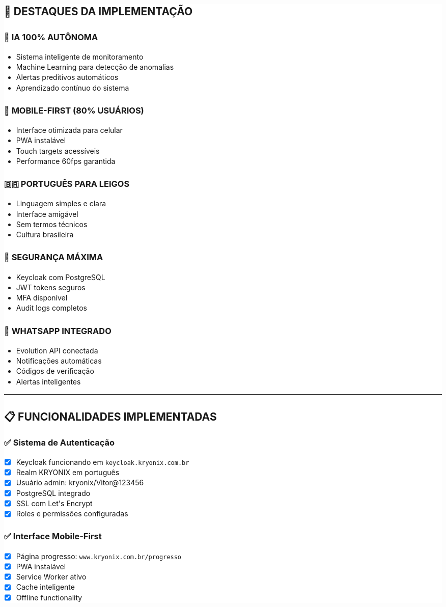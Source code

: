 
## 🌟 **DESTAQUES DA IMPLEMENTAÇÃO**

### 🤖 **IA 100% AUTÔNOMA**
- Sistema inteligente de monitoramento
- Machine Learning para detecção de anomalias
- Alertas preditivos automáticos
- Aprendizado contínuo do sistema

### 📱 **MOBILE-FIRST (80% USUÁRIOS)**
- Interface otimizada para celular
- PWA instalável
- Touch targets acessíveis
- Performance 60fps garantida

### 🇧🇷 **PORTUGUÊS PARA LEIGOS**
- Linguagem simples e clara
- Interface amigável
- Sem termos técnicos
- Cultura brasileira

### 🔐 **SEGURANÇA MÁXIMA**
- Keycloak com PostgreSQL
- JWT tokens seguros
- MFA disponível
- Audit logs completos

### 💬 **WHATSAPP INTEGRADO**
- Evolution API conectada
- Notificações automáticas
- Códigos de verificação
- Alertas inteligentes

---

## 📋 **FUNCIONALIDADES IMPLEMENTADAS**

### ✅ **Sistema de Autenticação**
- [x] Keycloak funcionando em `keycloak.kryonix.com.br`
- [x] Realm KRYONIX em português
- [x] Usuário admin: kryonix/Vitor@123456
- [x] PostgreSQL integrado
- [x] SSL com Let's Encrypt
- [x] Roles e permissões configuradas

### ✅ **Interface Mobile-First**
- [x] Página progresso: `www.kryonix.com.br/progresso`
- [x] PWA instalável
- [x] Service Worker ativo
- [x] Cache inteligente
- [x] Offline functionality
